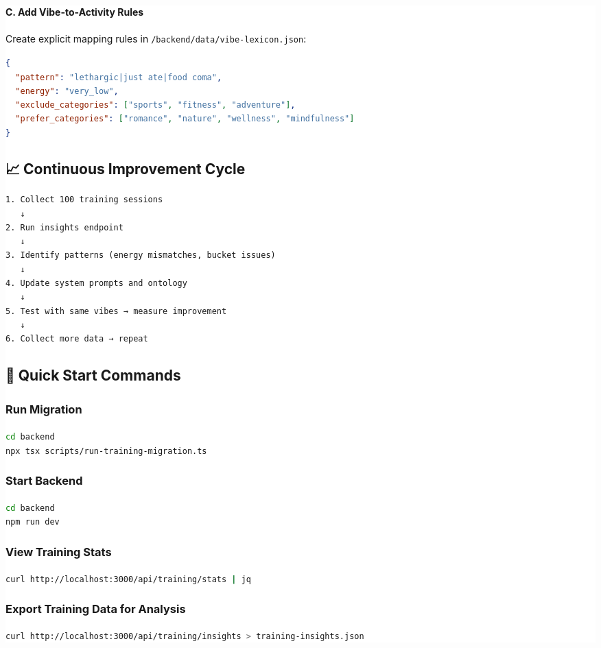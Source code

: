 #### C. Add Vibe-to-Activity Rules
Create explicit mapping rules in `/backend/data/vibe-lexicon.json`:

```json
{
  "pattern": "lethargic|just ate|food coma",
  "energy": "very_low",
  "exclude_categories": ["sports", "fitness", "adventure"],
  "prefer_categories": ["romance", "nature", "wellness", "mindfulness"]
}
```

## 📈 Continuous Improvement Cycle

```
1. Collect 100 training sessions
   ↓
2. Run insights endpoint
   ↓
3. Identify patterns (energy mismatches, bucket issues)
   ↓
4. Update system prompts and ontology
   ↓
5. Test with same vibes → measure improvement
   ↓
6. Collect more data → repeat
```

## 🚀 Quick Start Commands

### Run Migration
```bash
cd backend
npx tsx scripts/run-training-migration.ts
```

### Start Backend
```bash
cd backend
npm run dev
```

### View Training Stats
```bash
curl http://localhost:3000/api/training/stats | jq
```

### Export Training Data for Analysis
```bash
curl http://localhost:3000/api/training/insights > training-insights.json
```
